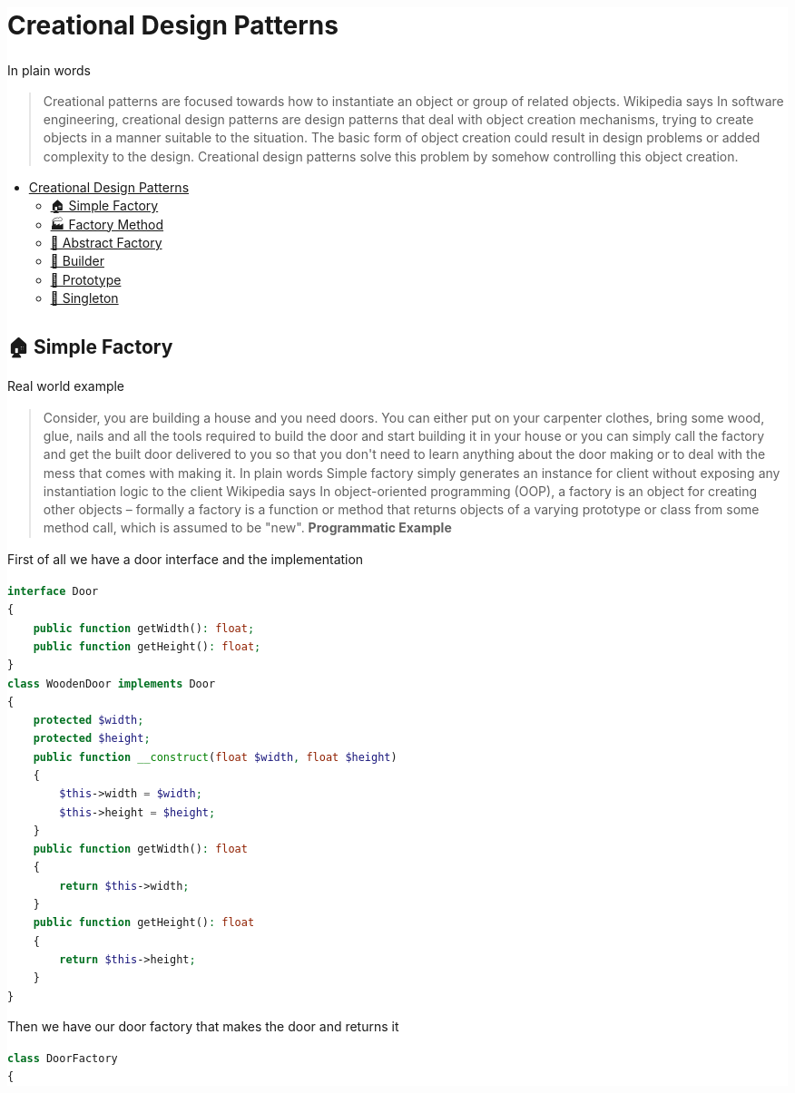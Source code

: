 Creational Design Patterns
==========================

In plain words
> Creational patterns are focused towards how to instantiate an object or group of related objects.
Wikipedia says
> In software engineering, creational design patterns are design patterns that deal with object creation mechanisms, trying to create objects in a manner suitable to the situation. The basic form of object creation could result in design problems or added complexity to the design. Creational design patterns solve this problem by somehow controlling this object creation.
- [Creational Design Patterns](#creational-design-patterns)
  - [🏠 Simple Factory](#-simple-factory)
  - [🏭 Factory Method](#-factory-method)
  - [🔨 Abstract Factory](#-abstract-factory)
  - [👷 Builder](#-builder)
  - [🐑 Prototype](#-prototype)
  - [💍 Singleton](#-singleton)

🏠 Simple Factory
--------------
Real world example
> Consider, you are building a house and you need doors. You can either put on your carpenter clothes, bring some wood, glue, nails and all the tools required to build the door and start building it in your house or you can simply call the factory and get the built door delivered to you so that you don't need to learn anything about the door making or to deal with the mess that comes with making it.
In plain words
> Simple factory simply generates an instance for client without exposing any instantiation logic to the client
Wikipedia says
> In object-oriented programming (OOP), a factory is an object for creating other objects – formally a factory is a function or method that returns objects of a varying prototype or class from some method call, which is assumed to be "new".
**Programmatic Example**

First of all we have a door interface and the implementation
```php
interface Door
{
    public function getWidth(): float;
    public function getHeight(): float;
}
class WoodenDoor implements Door
{
    protected $width;
    protected $height;
    public function __construct(float $width, float $height)
    {
        $this->width = $width;
        $this->height = $height;
    }
    public function getWidth(): float
    {
        return $this->width;
    }
    public function getHeight(): float
    {
        return $this->height;
    }
}
```
Then we have our door factory that makes the door and returns it
```php
class DoorFactory
{
```